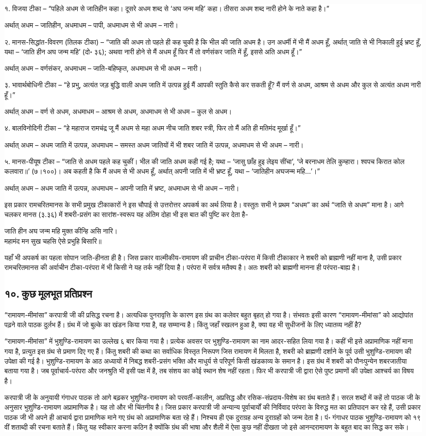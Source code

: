 १. विजया टीका – “पहिले अधम से जातिहीन कहा। दूसरे अधम शब्द से ‘अघ जन्म महि’ कहा। तीसरा अधम शब्द नारी होने के नाते कहा है।”

अर्थात् अधम – जातिहीन, अधमाधम – पापी, अधमाधम से भी अधम – नारी।

२. मानस-सिद्धांत-विवरण (तिलक टीका) – “जाति की अधम तो पहले ही कह चुकी है कि भील की जाति अधम है। उन अधर्मी में भी मैं अधम हूँ, अर्थात् जाति से भी निकाली हुई भ्रष्ट हूँ, यथा – ‘जाति हीन अघ जन्म महि’ (दो॰ ३६); अथवा नारी होने से मैं अधम हूँ फिर मैं तो वर्णसंकर जाति में हूँ, इससे अति अधम हूँ।”

अर्थात् अधम – वर्णसंकर, अधमाधम – जाति-बहिष्कृत, अधमाधम से भी अधम – नारी।

३. भावार्थबोधिनी टीका – “हे प्रभु, अत्यंत जड़ बुद्धि वाली अधम जाति में उत्पन्न हुई मैं आपकी स्तुति कैसे कर सकती हूँ? मैं वर्ण से अधम, आश्रम से अधम और कुल से अत्यंत अधम नारी हूँ।”

अर्थात् अधम – वर्ण से अधम, अधमाधम – आश्रम से अधम, अधमाधम से भी अधम – कुल से अधम।

४. बालविनोदिनी टीका – “हे महाराज रामचंद्र जू मैं अधम से महा अधम नीच जाति शबर स्त्री, फिर तो मैं अति ही मतिमंद मूर्खा हूँ।”

अर्थात् अधम – अधम जाति में उत्पन्न, अधमाधम – समस्त अधम जातियों में भी शबर जाति में उत्पन्न, अधमाधम से भी अधम – नारी।

५. मानस-पीयूष टीका – “जाति से अधम पहले कह चुकीं। भील की जाति अधम कही गई है; यथा – ‘जासु छाँह हुइ लेइय सींचा’, ‘जे बरनाधम तेलि कुम्हारा। श्वपच किरात कोल कलवारा॥’ (७।१००)। अब कहती है कि मैं अधम से भी अधम हूँ, अर्थात् अपनी जाति में भी भ्रष्ट हूँ, यथा – ‘जातिहीन अघजन्म महि…’।”

अर्थात् अधम – अधम जाति में उत्पन्न, अधमाधम – अपनी जाति में भ्रष्ट, अधमाधम से भी अधम – नारी।

इस प्रकार रामचरितमानस के सभी प्रमुख टीकाकारों ने इस चौपाई से उत्तरोत्तर अपकर्ष का अर्थ लिया है। वस्तुतः सभी ने प्रथम “अधम” का अर्थ “जाति से अधम” माना है। आगे चलकर मानस (३.३६) में शबरी-प्रसंग का सारांश-स्वरूप यह अंतिम दोहा भी इस बात की पुष्टि कर देता है-

जाति हीन अघ जन्म महि मुक्त कीन्हि असि नारि।  
महामंद मन सुख चहसि ऐसे प्रभुहि बिसारि॥

यहाँ भी अपकर्ष का पहला सोपान जाति-हीनता ही है। जिस प्रकार वाल्मीकीय-रामायण की प्राचीन टीका-परंपरा में किसी टीकाकार ने शबरी को ब्राह्मणी नहीं माना है, उसी प्रकार रामचरितमानस की अर्वाचीन टीका-परंपरा में भी किसी ने यह तर्क नहीं दिया है। परंपरा में सर्वत्र मतैक्य है। अतः शबरी को ब्राह्मणी मानना ही परंपरा-बाह्य है।

## १०.  कुछ मूलभूत प्रतिप्रश्न

“रामायण-मीमांसा” करपात्री जी की प्रसिद्ध रचना है। अत्यधिक पुनरावृत्ति के कारण इस ग्रंथ का कलेवर बहुत बृहत् हो गया है। संभवतः इसी कारण “रामायण-मीमांसा” को आद्योपांत पढ़ने वाले पाठक दुर्लभ हैं। ग्रंथ में जो बुल्के का खंडन किया गया है, वह सम्मान्य है। किंतु जहाँ स्खलन हुआ है, क्या वह भी सुधीजनों के लिए ध्यातव्य नहीं है?

“रामायण-मीमांसा” में भुशुण्डि-रामायण का उल्लेख ६ बार किया गया है। प्रत्येक अवसर पर भुशुण्डि-रामायण का नाम आदर-सहित लिया गया है। कहीं भी इसे अप्रामाणिक नहीं माना गया है, प्रत्युत इस ग्रंथ से प्रमाण दिए गए हैं। किंतु शबरी की कथा का सर्वाधिक विस्तृत निरूपण जिस रामायण में मिलता है, शबरी को ब्राह्मणी दर्शाने के पूर्व उसी भुशुण्डि-रामायण की उपेक्षा की गई है। भुशुण्डि-रामायण के आठ अध्यायों में निबद्ध शबरी-प्रसंग भक्ति और माधुर्य से परिपूर्ण किसी खंडकाव्य के समान है। इस ग्रंथ में शबरी को पौनःपुन्येन शबरजातीया बताया गया है। जब पूर्वाचार्य-परंपरा और जनश्रुति भी इसी पक्ष में है, तब संशय का कोई स्थान शेष नहीं रहता। फिर भी करपात्री जी द्वारा ऐसे पुष्ट प्रमाणों की उपेक्षा आश्चर्य का विषय है।

करपात्री जी के अनुयायी गंगाधर पाठक तो आगे बढ़कर भुशुण्डि-रामायण को परवर्ती-कालीन, अप्रसिद्ध और रसिक-संप्रदाय-विशेष का ग्रंथ बताते हैं। सरल शब्दों में कहें तो पाठक जी के अनुसार भुशुण्डि-रामायण अप्रामाणिक है। यह तो और भी चिंतनीय है। जिस प्रकार करपात्री जी अन्यान्य पूर्वाचार्यों की निर्विवाद परंपरा के विरुद्ध मत का प्रतिपादन कर रहे हैं, उसी प्रकार पाठक जी भी अपने ही आचार्य द्वारा प्रामाणिक माने गए ग्रंथ को अप्रामाणिक बता रहे हैं। निश्चय ही एक दुराग्रह अन्य दुराग्रहों को जन्म देता है। पं॰ गंगाधर पाठक भुशुण्डि-रामायण को १९ वीं शताब्दी की रचना बताते हैं। किंतु यह स्वीकार करना कठिन है क्योंकि ग्रंथ की भाषा और शैली में ऐसा कुछ नहीं दीखता जो इसे आनन्दरामायण के बहुत बाद का सिद्ध कर सके।

